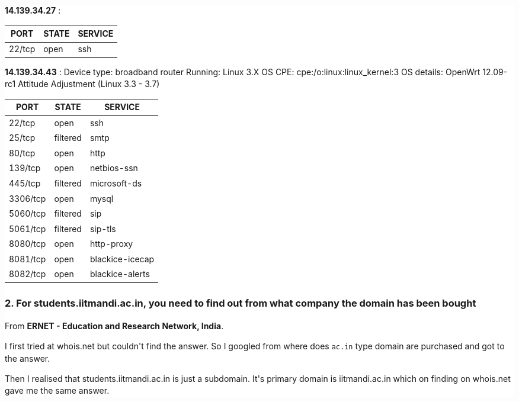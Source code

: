 
**14.139.34.27** :

| PORT     | STATE    | SERVICE |
|----------| ---------| --------|
| 22/tcp | open | ssh

**14.139.34.43** :
Device type: broadband router
Running: Linux 3.X
OS CPE: cpe:/o:linux:linux_kernel:3
OS details: OpenWrt 12.09-rc1 Attitude Adjustment (Linux 3.3 - 3.7)

| PORT     | STATE    | SERVICE |
|----------| ---------| --------|
| 22/tcp   | open     | ssh
| 25/tcp   | filtered | smtp
| 80/tcp   | open     | http
| 139/tcp  | open     | netbios-ssn
| 445/tcp  | filtered | microsoft-ds
| 3306/tcp | open     | mysql
| 5060/tcp | filtered | sip
| 5061/tcp | filtered | sip-tls
| 8080/tcp | open     | http-proxy
| 8081/tcp | open     | blackice-icecap
| 8082/tcp | open     | blackice-alerts

### 2. For students.iitmandi.ac.in, you need to find out from what company the domain has been bought

From **ERNET - Education and Research Network, India**. 

I first tried at whois.net but couldn't find the answer. So I googled from where does `ac.in` type domain are purchased and got to the answer.

Then I realised that students.iitmandi.ac.in is just a subdomain. It's primary domain is iitmandi.ac.in which on finding on whois.net gave me the same answer.